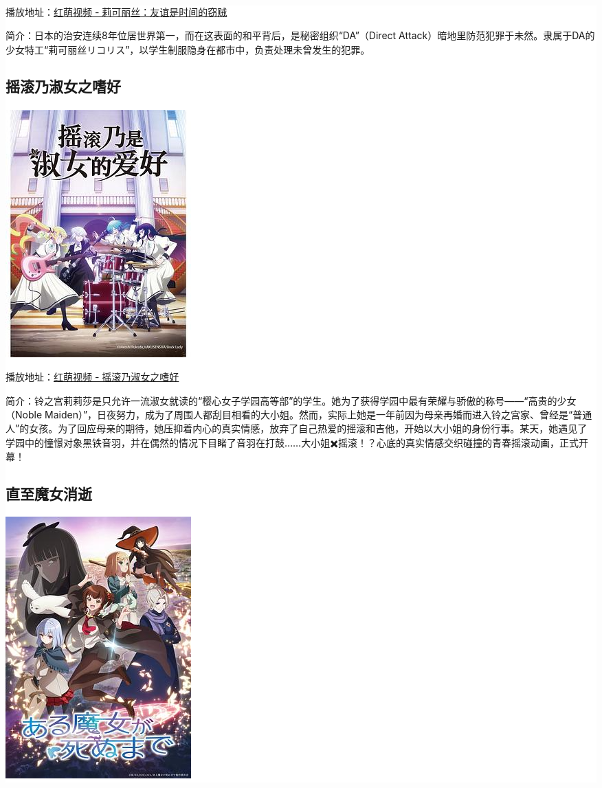 播放地址：[红萌视频 - 莉可丽丝：友谊是时间的窃贼](https://hmoe.xyz/video/41004)

简介：日本的治安连续8年位居世界第一，而在这表面的和平背后，是秘密组织“DA”（Direct Attack）暗地里防范犯罪于未然。隶属于DA的少女特工“莉可丽丝リコリス”，以学生制服隐身在都市中，负责处理未曾发生的犯罪。

## 摇滚乃淑女之嗜好

![摇滚乃淑女之嗜好 - 封面](./摇滚乃淑女之嗜好.jpg)

播放地址：[红萌视频 - 摇滚乃淑女之嗜好](https://hmoe.xyz/video/40832)

简介：铃之宫莉莉莎是只允许一流淑女就读的“樱心女子学园高等部”的学生。她为了获得学园中最有荣耀与骄傲的称号——“高贵的少女（Noble Maiden）”，日夜努力，成为了周围人都刮目相看的大小姐。然而，实际上她是一年前因为母亲再婚而进入铃之宫家、曾经是“普通人”的女孩。为了回应母亲的期待，她压抑着内心的真实情感，放弃了自己热爱的摇滚和吉他，开始以大小姐的身份行事。某天，她遇见了学园中的憧憬对象黑铁音羽，并在偶然的情况下目睹了音羽在打鼓……大小姐✖️摇滚！？心底的真实情感交织碰撞的青春摇滚动画，正式开幕！

## 直至魔女消逝

![直至魔女消逝 - 封面](./直至魔女消逝.jpg)
